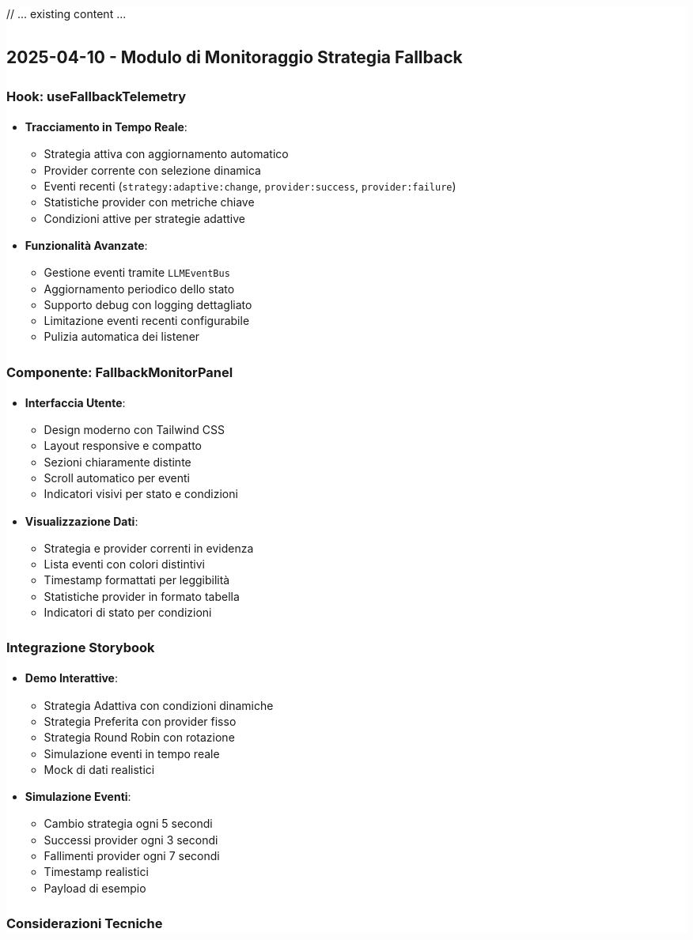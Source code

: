 // ... existing content ...

## 2025-04-10 - Modulo di Monitoraggio Strategia Fallback

### Hook: useFallbackTelemetry

- **Tracciamento in Tempo Reale**:
  - Strategia attiva con aggiornamento automatico
  - Provider corrente con selezione dinamica
  - Eventi recenti (`strategy:adaptive:change`, `provider:success`, `provider:failure`)
  - Statistiche provider con metriche chiave
  - Condizioni attive per strategie adattive

- **Funzionalità Avanzate**:
  - Gestione eventi tramite `LLMEventBus`
  - Aggiornamento periodico dello stato
  - Supporto debug con logging dettagliato
  - Limitazione eventi recenti configurabile
  - Pulizia automatica dei listener

### Componente: FallbackMonitorPanel

- **Interfaccia Utente**:
  - Design moderno con Tailwind CSS
  - Layout responsive e compatto
  - Sezioni chiaramente distinte
  - Scroll automatico per eventi
  - Indicatori visivi per stato e condizioni

- **Visualizzazione Dati**:
  - Strategia e provider correnti in evidenza
  - Lista eventi con colori distintivi
  - Timestamp formattati per leggibilità
  - Statistiche provider in formato tabella
  - Indicatori di stato per condizioni

### Integrazione Storybook

- **Demo Interattive**:
  - Strategia Adattiva con condizioni dinamiche
  - Strategia Preferita con provider fisso
  - Strategia Round Robin con rotazione
  - Simulazione eventi in tempo reale
  - Mock di dati realistici

- **Simulazione Eventi**:
  - Cambio strategia ogni 5 secondi
  - Successi provider ogni 3 secondi
  - Fallimenti provider ogni 7 secondi
  - Timestamp realistici
  - Payload di esempio

### Considerazioni Tecniche
